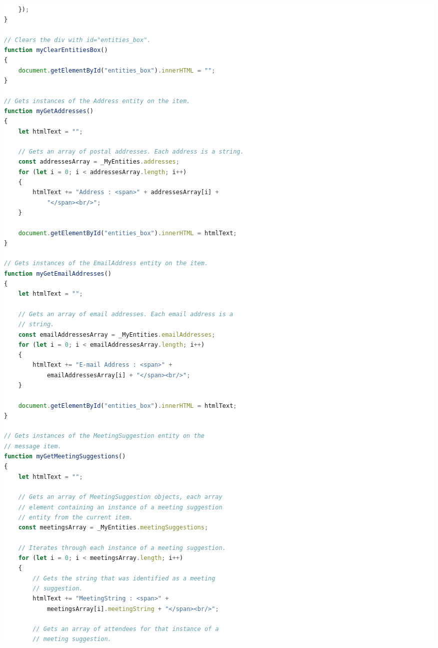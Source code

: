 ```js
    });
}

// Clears the div with id="entities_box".
function myClearEntitiesBox()
{
    document.getElementById("entities_box").innerHTML = "";
}

// Gets instances of the Address entity on the item.
function myGetAddresses()
{
    let htmlText = "";

    // Gets an array of postal addresses. Each address is a string.
    const addressesArray = _MyEntities.addresses;
    for (let i = 0; i < addressesArray.length; i++)
    {
        htmlText += "Address : <span>" + addressesArray[i] + 
            "</span><br/>";
    }

    document.getElementById("entities_box").innerHTML = htmlText;
}

// Gets instances of the EmailAddress entity on the item.
function myGetEmailAddresses()
{
    let htmlText = "";

    // Gets an array of email addresses. Each email address is a 
    // string.
    const emailAddressesArray = _MyEntities.emailAddresses;
    for (let i = 0; i < emailAddressesArray.length; i++)
    {
        htmlText += "E-mail Address : <span>" + 
            emailAddressesArray[i] + "</span><br/>";
    }

    document.getElementById("entities_box").innerHTML = htmlText;
}

// Gets instances of the MeetingSuggestion entity on the 
// message item.
function myGetMeetingSuggestions()
{
    let htmlText = "";

    // Gets an array of MeetingSuggestion objects, each array 
    // element containing an instance of a meeting suggestion 
    // entity from the current item.
    const meetingsArray = _MyEntities.meetingSuggestions;

    // Iterates through each instance of a meeting suggestion.
    for (let i = 0; i < meetingsArray.length; i++)
    {
        // Gets the string that was identified as a meeting 
        // suggestion.
        htmlText += "MeetingString : <span>" + 
            meetingsArray[i].meetingString + "</span><br/>";

        // Gets an array of attendees for that instance of a 
        // meeting suggestion.
```